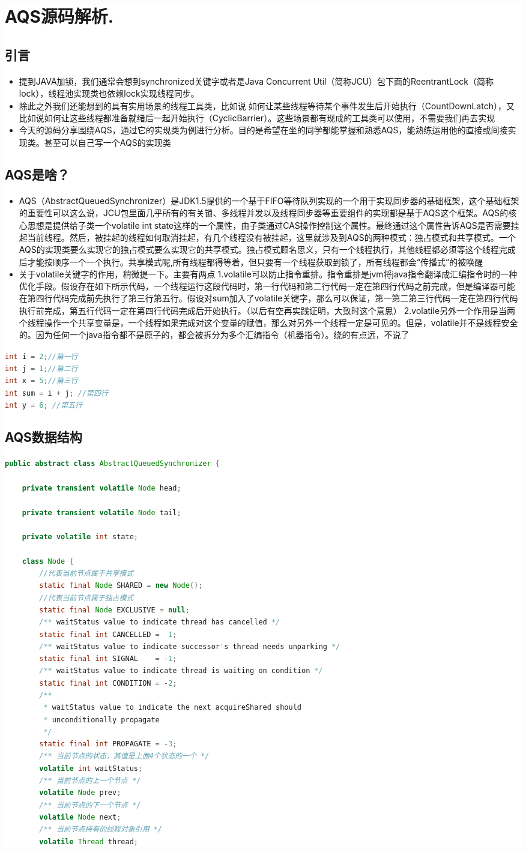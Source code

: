 # AQS源码解析.

## 引言
* 提到JAVA加锁，我们通常会想到synchronized关键字或者是Java Concurrent Util（简称JCU）包下面的ReentrantLock（简称lock），线程池实现类也依赖lock实现线程同步。
* 除此之外我们还能想到的具有实用场景的线程工具类，比如说 如何让某些线程等待某个事件发生后开始执行（CountDownLatch），又比如说如何让这些线程都准备就绪后一起开始执行（CyclicBarrier）。这些场景都有现成的工具类可以使用，不需要我们再去实现
* 今天的源码分享围绕AQS，通过它的实现类为例进行分析。目的是希望在坐的同学都能掌握和熟悉AQS，能熟练运用他的直接或间接实现类。甚至可以自己写一个AQS的实现类

## AQS是啥？
* AQS（AbstractQueuedSynchronizer）是JDK1.5提供的一个基于FIFO等待队列实现的一个用于实现同步器的基础框架，这个基础框架的重要性可以这么说，JCU包里面几乎所有的有关锁、多线程并发以及线程同步器等重要组件的实现都是基于AQS这个框架。AQS的核心思想是提供给子类一个volatile int state这样的一个属性，由子类通过CAS操作控制这个属性。最终通过这个属性告诉AQS是否需要挂起当前线程。然后，被挂起的线程如何取消挂起，有几个线程没有被挂起，这里就涉及到AQS的两种模式：独占模式和共享模式。一个AQS的实现类要么实现它的独占模式要么实现它的共享模式。独占模式顾名思义，只有一个线程执行，其他线程都必须等这个线程完成后才能按顺序一个一个执行。共享模式呢,所有线程都得等着，但只要有一个线程获取到锁了，所有线程都会“传播式”的被唤醒
* 关于volatile关键字的作用，稍微提一下。主要有两点 1.volatile可以防止指令重排。指令重排是jvm将java指令翻译成汇编指令时的一种优化手段。假设存在如下所示代码，一个线程运行这段代码时，第一行代码和第二行代码一定在第四行代码之前完成，但是编译器可能在第四行代码完成前先执行了第三行第五行。假设对sum加入了volatile关键字，那么可以保证，第一第二第三行代码一定在第四行代码执行前完成，第五行代码一定在第四行代码完成后开始执行。（以后有空再实践证明，大致时这个意思） 2.volatile另外一个作用是当两个线程操作一个共享变量是，一个线程如果完成对这个变量的赋值，那么对另外一个线程一定是可见的。但是，volatile并不是线程安全的。因为任何一个java指令都不是原子的，都会被拆分为多个汇编指令（机器指令）。绕的有点远，不说了
```java
int i = 2;//第一行
int j = 1;//第二行
int x = 5;//第三行
int sum = i + j; //第四行
int y = 6; //第五行
```

## AQS数据结构
```java
public abstract class AbstractQueuedSynchronizer {

    private transient volatile Node head;

    private transient volatile Node tail;

    private volatile int state;

    class Node {
        //代表当前节点属于共享模式
        static final Node SHARED = new Node();
        //代表当前节点属于独占模式
        static final Node EXCLUSIVE = null;
        /** waitStatus value to indicate thread has cancelled */
        static final int CANCELLED =  1;
        /** waitStatus value to indicate successor's thread needs unparking */
        static final int SIGNAL    = -1;
        /** waitStatus value to indicate thread is waiting on condition */
        static final int CONDITION = -2;
        /**
         * waitStatus value to indicate the next acquireShared should
         * unconditionally propagate
         */
        static final int PROPAGATE = -3;
        /** 当前节点的状态，其值是上面4个状态的一个 */
        volatile int waitStatus;
        /** 当前节点的上一个节点 */
        volatile Node prev;
        /** 当前节点的下一个节点 */
        volatile Node next;
        /** 当前节点持有的线程对象引用 */
        volatile Thread thread;

```